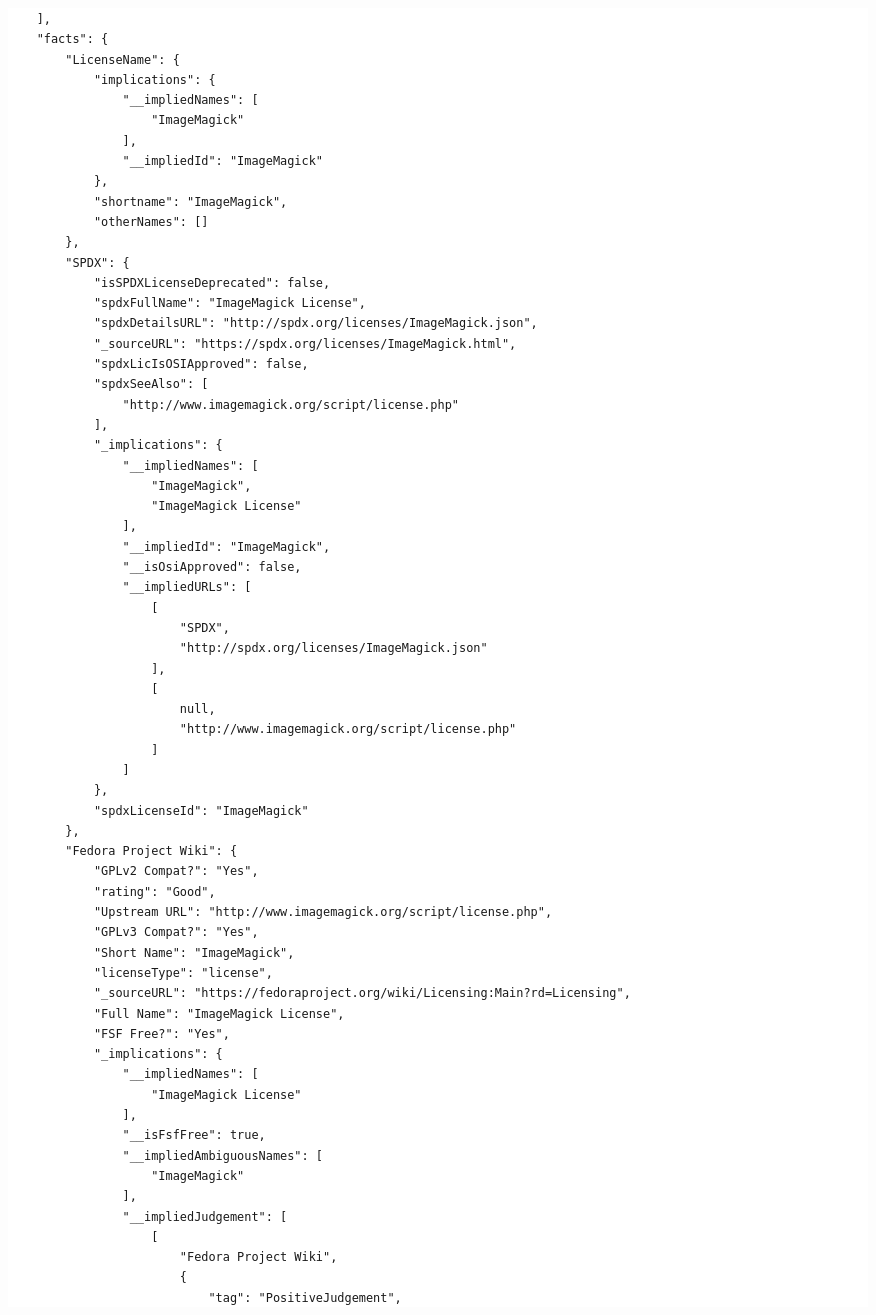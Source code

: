         ],
        "facts": {
            "LicenseName": {
                "implications": {
                    "__impliedNames": [
                        "ImageMagick"
                    ],
                    "__impliedId": "ImageMagick"
                },
                "shortname": "ImageMagick",
                "otherNames": []
            },
            "SPDX": {
                "isSPDXLicenseDeprecated": false,
                "spdxFullName": "ImageMagick License",
                "spdxDetailsURL": "http://spdx.org/licenses/ImageMagick.json",
                "_sourceURL": "https://spdx.org/licenses/ImageMagick.html",
                "spdxLicIsOSIApproved": false,
                "spdxSeeAlso": [
                    "http://www.imagemagick.org/script/license.php"
                ],
                "_implications": {
                    "__impliedNames": [
                        "ImageMagick",
                        "ImageMagick License"
                    ],
                    "__impliedId": "ImageMagick",
                    "__isOsiApproved": false,
                    "__impliedURLs": [
                        [
                            "SPDX",
                            "http://spdx.org/licenses/ImageMagick.json"
                        ],
                        [
                            null,
                            "http://www.imagemagick.org/script/license.php"
                        ]
                    ]
                },
                "spdxLicenseId": "ImageMagick"
            },
            "Fedora Project Wiki": {
                "GPLv2 Compat?": "Yes",
                "rating": "Good",
                "Upstream URL": "http://www.imagemagick.org/script/license.php",
                "GPLv3 Compat?": "Yes",
                "Short Name": "ImageMagick",
                "licenseType": "license",
                "_sourceURL": "https://fedoraproject.org/wiki/Licensing:Main?rd=Licensing",
                "Full Name": "ImageMagick License",
                "FSF Free?": "Yes",
                "_implications": {
                    "__impliedNames": [
                        "ImageMagick License"
                    ],
                    "__isFsfFree": true,
                    "__impliedAmbiguousNames": [
                        "ImageMagick"
                    ],
                    "__impliedJudgement": [
                        [
                            "Fedora Project Wiki",
                            {
                                "tag": "PositiveJudgement",